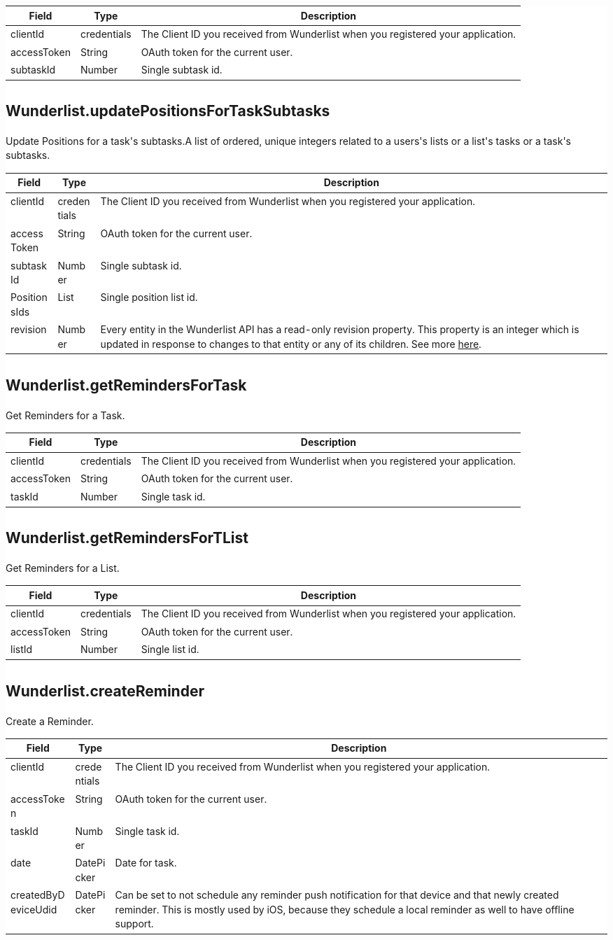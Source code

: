 | Field      | Type       | Description
|------------|------------|----------
| clientId   | credentials|  The Client ID you received from Wunderlist when you registered your application.
| accessToken| String     | OAuth token for the current user.
| subtaskId  | Number     | Single subtask id.

## Wunderlist.updatePositionsForTaskSubtasks
Update Positions for a task's subtasks.A list of ordered, unique integers related to a users's lists or a list's tasks or a task's subtasks.

| Field        | Type       | Description
|--------------|------------|----------
| clientId     | credentials|  The Client ID you received from Wunderlist when you registered your application.
| accessToken  | String     | OAuth token for the current user.
| subtaskId    | Number     | Single subtask id.
|  PositionsIds| List       | Single position list id.
| revision     | Number     | Every entity in the Wunderlist API has a read-only revision property. This property is an integer which is updated in response to changes to that entity or any of its children. See more [here](https://developer.wunderlist.com/documentation/concepts/revisions).

## Wunderlist.getRemindersForTask
Get Reminders for a Task.

| Field      | Type       | Description
|------------|------------|----------
| clientId   | credentials|  The Client ID you received from Wunderlist when you registered your application.
| accessToken| String     | OAuth token for the current user.
| taskId     | Number     | Single task id.

## Wunderlist.getRemindersForTList
Get Reminders for a List.

| Field      | Type       | Description
|------------|------------|----------
| clientId   | credentials|  The Client ID you received from Wunderlist when you registered your application.
| accessToken| String     | OAuth token for the current user.
| listId     | Number     | Single list id.

## Wunderlist.createReminder
Create a Reminder.

| Field              | Type       | Description
|--------------------|------------|----------
| clientId           | credentials|  The Client ID you received from Wunderlist when you registered your application.
| accessToken        | String     | OAuth token for the current user.
| taskId             | Number     | Single task id.
| date               | DatePicker | Date for task.
| createdByDeviceUdid| DatePicker | Can be set to not schedule any reminder push notification for that device and that newly created reminder. This is mostly used by iOS, because they schedule a local reminder as well to have offline support.
